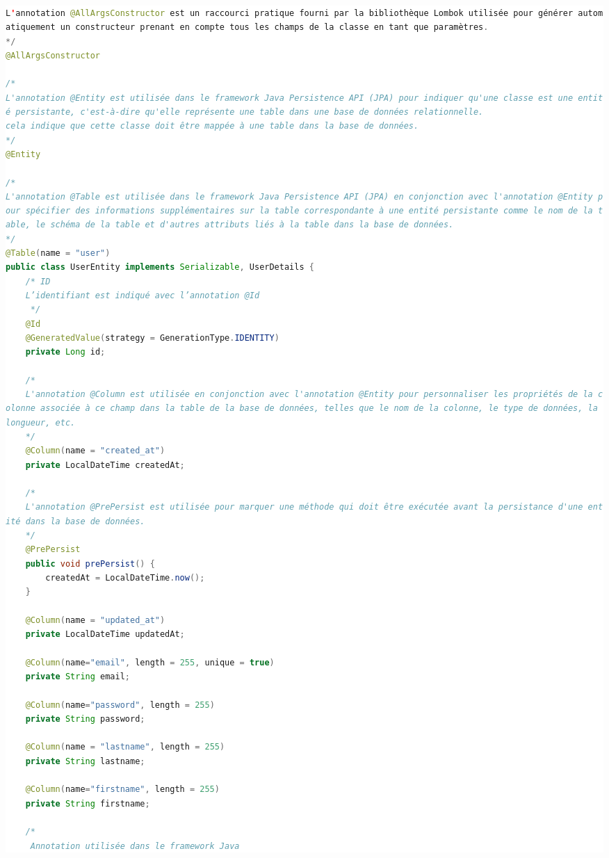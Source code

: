 ````java
L'annotation @AllArgsConstructor est un raccourci pratique fourni par la bibliothèque Lombok utilisée pour générer automatiquement un constructeur prenant en compte tous les champs de la classe en tant que paramètres.
*/
@AllArgsConstructor

/*
L'annotation @Entity est utilisée dans le framework Java Persistence API (JPA) pour indiquer qu'une classe est une entité persistante, c'est-à-dire qu'elle représente une table dans une base de données relationnelle. 
cela indique que cette classe doit être mappée à une table dans la base de données.
*/
@Entity

/*
L'annotation @Table est utilisée dans le framework Java Persistence API (JPA) en conjonction avec l'annotation @Entity pour spécifier des informations supplémentaires sur la table correspondante à une entité persistante comme le nom de la table, le schéma de la table et d'autres attributs liés à la table dans la base de données.
*/
@Table(name = "user")
public class UserEntity implements Serializable, UserDetails {
    /* ID
    L’identifiant est indiqué avec l’annotation @Id
     */
    @Id
    @GeneratedValue(strategy = GenerationType.IDENTITY)
    private Long id;

    /*
	L'annotation @Column est utilisée en conjonction avec l'annotation @Entity pour personnaliser les propriétés de la colonne associée à ce champ dans la table de la base de données, telles que le nom de la colonne, le type de données, la longueur, etc.
	*/
    @Column(name = "created_at")
    private LocalDateTime createdAt;

    /*
	L'annotation @PrePersist est utilisée pour marquer une méthode qui doit être exécutée avant la persistance d'une entité dans la base de données.
	*/
    @PrePersist
    public void prePersist() {
        createdAt = LocalDateTime.now();
    }

    @Column(name = "updated_at")
    private LocalDateTime updatedAt;

    @Column(name="email", length = 255, unique = true)
    private String email;

    @Column(name="password", length = 255)
    private String password;

    @Column(name = "lastname", length = 255)
    private String lastname;

    @Column(name="firstname", length = 255)
    private String firstname;

    /*
	 Annotation utilisée dans le framework Java 
````